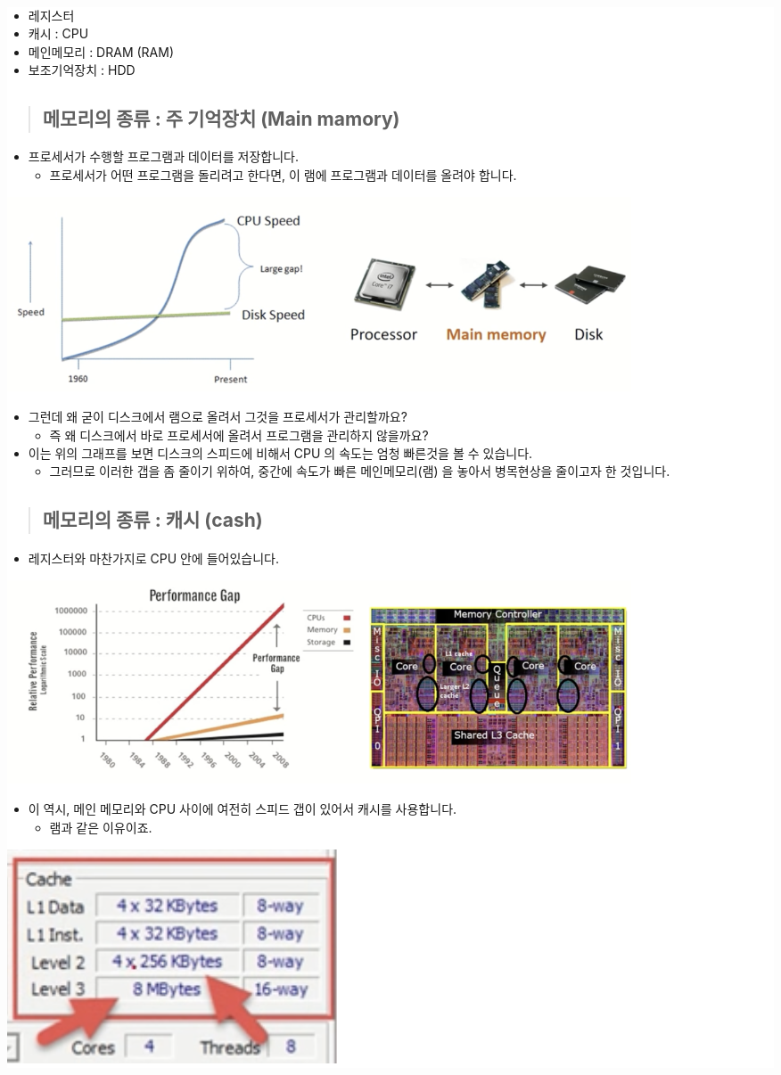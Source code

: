 - 레지스터 
- 캐시 : CPU
- 메인메모리 : DRAM (RAM)
- 보조기억장치 : HDD

> ## 메모리의 종류 : 주 기억장치 (Main mamory)

- 프로세서가 수행할 프로그램과 데이터를 저장합니다.
  - 프로세서가 어떤 프로그램을 돌리려고 한다면, 이 램에 프로그램과 데이터를 올려야 합니다.

![png](/assets/images/Program/11_3.png)

- 그런데 왜 굳이 디스크에서 램으로 올려서 그것을 프로세서가 관리할까요? 
  - 즉 왜 디스크에서 바로 프로세서에 올려서 프로그램을 관리하지 않을까요?
- 이는 위의 그래프를 보면 디스크의 스피드에 비해서 CPU 의 속도는 엄청 빠른것을 볼 수 있습니다.
  - 그러므로 이러한 갭을 좀 줄이기 위하여, 중간에 속도가 빠른 메인메모리(램) 을 놓아서 병목현상을 줄이고자 한 것입니다. 

> ## 메모리의 종류 : 캐시 (cash)

- 레지스터와 마찬가지로 CPU 안에 들어있습니다.

![png](/assets/images/Program/11_4.png)

- 이 역시, 메인 메모리와 CPU 사이에 여전히 스피드 갭이 있어서 캐시를 사용합니다.
  - 램과 같은 이유이죠. 

![png](/assets/images/Program/11_5.png)
